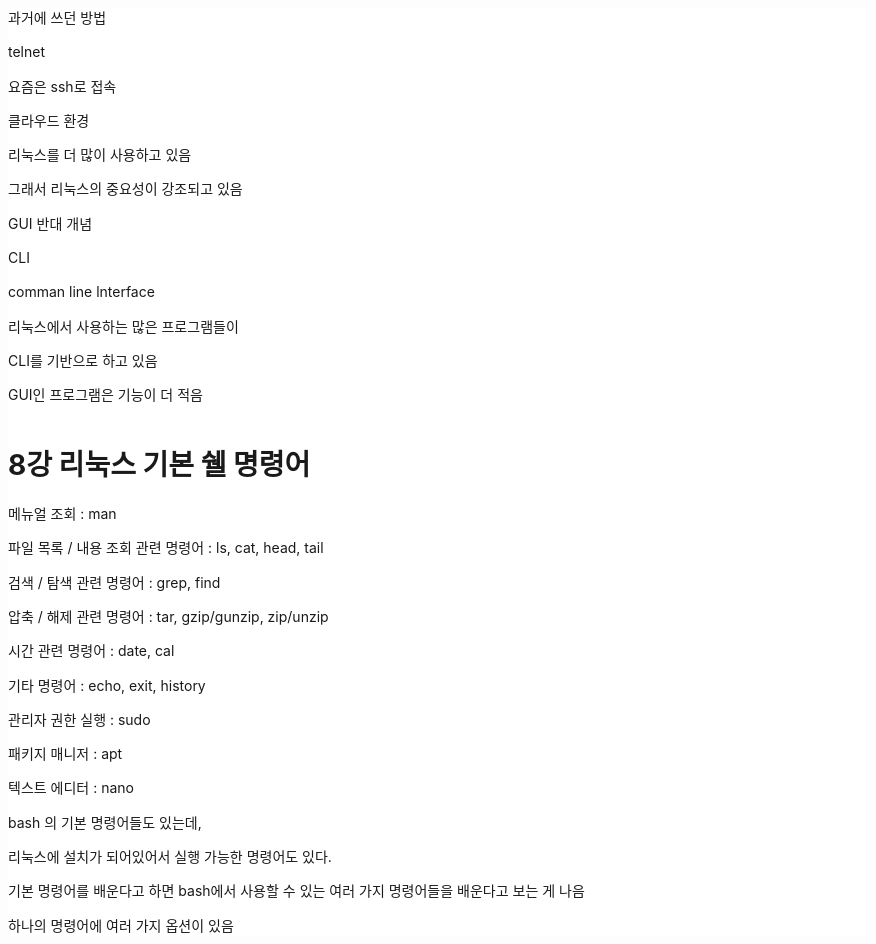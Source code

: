 

과거에 쓰던 방법

telnet 



요즘은 ssh로 접속



클라우드 환경

리눅스를 더 많이 사용하고 있음

그래서 리눅스의 중요성이 강조되고 있음



GUI 반대 개념

CLI

comman line lnterface



리눅스에서 사용하는 많은 프로그램들이

CLI를 기반으로 하고 있음



GUI인 프로그램은 기능이 더 적음



# 8강 리눅스 기본 쉘 명령어

메뉴얼 조회 : man

파일 목록 / 내용 조회 관련 명령어 : ls, cat, head, tail

검색 / 탐색 관련 명령어 : grep, find

압축 / 해제 관련 명령어 : tar, gzip/gunzip, zip/unzip

시간 관련 명령어 : date, cal

기타 명령어 : echo, exit, history

관리자 권한 실행 : sudo

패키지 매니저 : apt

텍스트 에디터 : nano



bash 의 기본 명령어들도 있는데,

리눅스에 설치가 되어있어서 실행 가능한 명령어도 있다.

기본 명령어를 배운다고 하면 bash에서 사용할 수 있는 여러 가지 명령어들을 배운다고 보는 게 나음



하나의 명령어에 여러 가지 옵션이 있음
